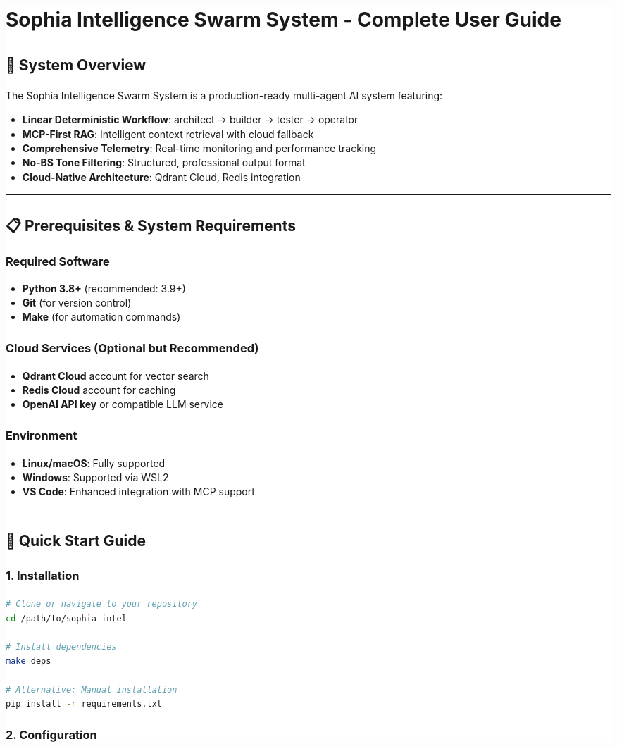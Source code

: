 # Sophia Intelligence Swarm System - Complete User Guide

## 🎯 System Overview

The Sophia Intelligence Swarm System is a production-ready multi-agent AI system featuring:
- **Linear Deterministic Workflow**: architect → builder → tester → operator
- **MCP-First RAG**: Intelligent context retrieval with cloud fallback
- **Comprehensive Telemetry**: Real-time monitoring and performance tracking
- **No-BS Tone Filtering**: Structured, professional output format
- **Cloud-Native Architecture**: Qdrant Cloud, Redis integration

---

## 📋 Prerequisites & System Requirements

### Required Software
- **Python 3.8+** (recommended: 3.9+)
- **Git** (for version control)
- **Make** (for automation commands)

### Cloud Services (Optional but Recommended)
- **Qdrant Cloud** account for vector search
- **Redis Cloud** account for caching
- **OpenAI API key** or compatible LLM service

### Environment
- **Linux/macOS**: Fully supported
- **Windows**: Supported via WSL2
- **VS Code**: Enhanced integration with MCP support

---

## 🚀 Quick Start Guide

### 1. Installation

```bash
# Clone or navigate to your repository
cd /path/to/sophia-intel

# Install dependencies
make deps

# Alternative: Manual installation
pip install -r requirements.txt
```

### 2. Configuration
